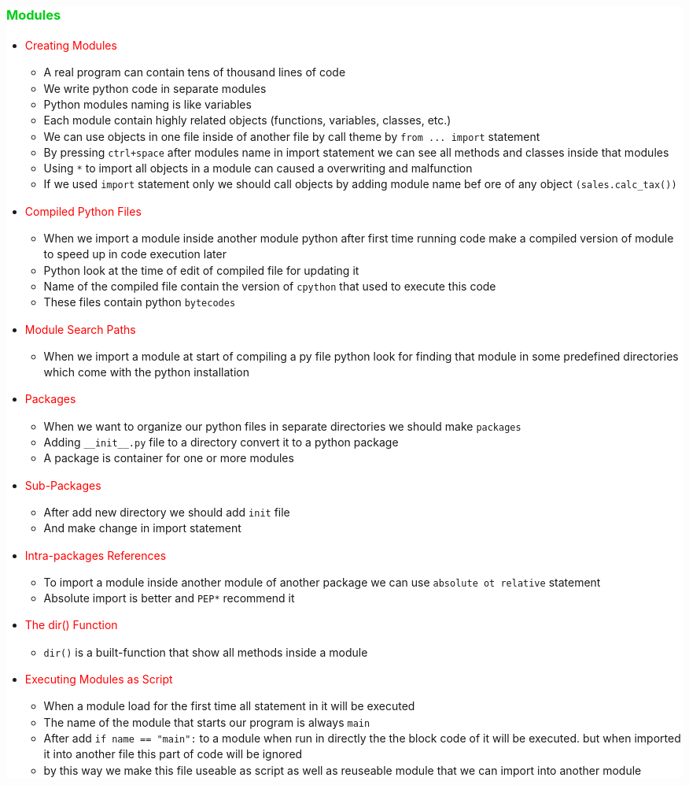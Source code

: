 ### <span style="color: #03ce14;">Modules</span>

- <span style="color: Red;">Creating Modules</span>

  - A real program can contain tens of thousand lines of code
  - We write python code in separate modules
  - Python modules naming is like variables
  - Each module contain highly related objects (functions, variables, classes, etc.)
  - We can use objects in one file inside of another file by call theme by `from ... import` statement
  - By pressing `ctrl+space` after modules name in import statement we can see all methods and classes inside that modules
  - Using `*` to import all objects in a module can caused a overwriting and malfunction
  - If we used `import` statement only we should call objects by adding module name bef ore of any object `(sales.calc_tax())`

- <span style="color: Red;">Compiled Python Files</span>

  - When we import a module inside another module python after first time running code make a compiled version of module to speed up in code execution later
  - Python look at the time of edit of compiled file for updating it
  - Name of the compiled file contain the version of `cpython` that used to execute this code
  - These files contain python `bytecodes`

- <span style="color: Red;">Module Search Paths</span>

  - When we import a module at start of compiling a py file python look for finding that module in some predefined directories which come with the python installation

- <span style="color: Red;">Packages</span>

  - When we want to organize our python files in separate directories we should make `packages`
  - Adding `__init__.py` file to a directory convert it to a python package
  - A package is container for one or more modules

- <span style="color: Red;">Sub-Packages</span>

  - After add new directory we should add `init` file
  - And make change in import statement

- <span style="color: Red;">Intra-packages References</span>

  - To import a module inside another module of another package we can use `absolute ot relative` statement
  - Absolute import is better and `PEP*` recommend it

- <span style="color: Red;">The dir() Function</span>

  - `dir()` is a built-function that show all methods inside a module

- <span style="color: Red;">Executing Modules as Script</span>

  - When a module load for the first time all statement in it will be executed
  - The name of the module that starts our program is always `main`
  - After add `if name == "main":` to a module when run in directly the the block code of it will be executed. but when imported it into another file this part of code will be ignored
  - by this way we make this file useable as script as well as reuseable module that we can import into another module
